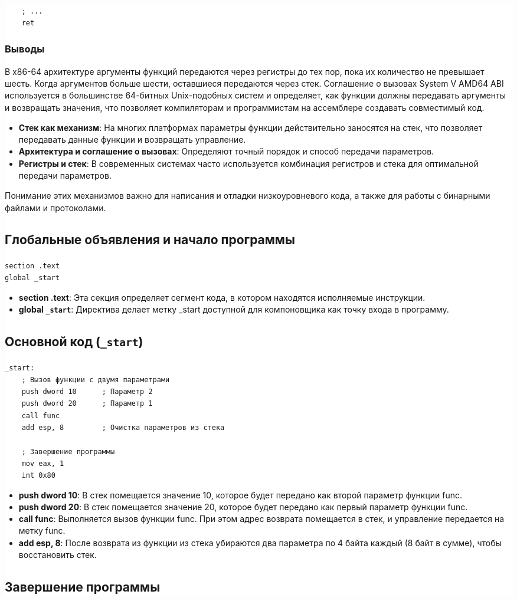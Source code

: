 ```
    ; ...
    ret
```
### Выводы

В x86-64 архитектуре аргументы функций передаются через регистры до тех пор, пока их количество не превышает шесть. Когда аргументов больше шести, оставшиеся передаются через стек. Соглашение о вызовах System V AMD64 ABI используется в большинстве 64-битных Unix-подобных систем и определяет, как функции должны передавать аргументы и возвращать значения, что позволяет компиляторам и программистам на ассемблере создавать совместимый код.



- **Стек как механизм**: На многих платформах параметры функции действительно заносятся на стек, что позволяет передавать данные функции и возвращать управление.
- **Архитектура и соглашение о вызовах**: Определяют точный порядок и способ передачи параметров.
- **Регистры и стек**: В современных системах часто используется комбинация регистров и стека для оптимальной передачи параметров.

Понимание этих механизмов важно для написания и отладки низкоуровневого кода, а также для работы с бинарными файлами и протоколами.

## Глобальные объявления и начало программы

```
section .text
global _start
```

- **section .text**: Эта секция определяет сегмент кода, в котором находятся исполняемые инструкции.
- **global `_start`**: Директива делает метку _start доступной для компоновщика как точку входа в программу.

## Основной код (`_start`)

```
_start:
    ; Вызов функции с двумя параметрами
    push dword 10      ; Параметр 2
    push dword 20      ; Параметр 1
    call func
    add esp, 8         ; Очистка параметров из стека

    ; Завершение программы
    mov eax, 1
    int 0x80
```

- **push dword 10**: В стек помещается значение 10, которое будет передано как второй параметр функции func.
- **push dword 20**: В стек помещается значение 20, которое будет передано как первый параметр функции func.
- **call func**: Выполняется вызов функции func. При этом адрес возврата помещается в стек, и управление передается на метку func.
- **add esp, 8**: После возврата из функции из стека убираются два параметра по 4 байта каждый (8 байт в сумме), чтобы восстановить стек.
## Завершение программы
